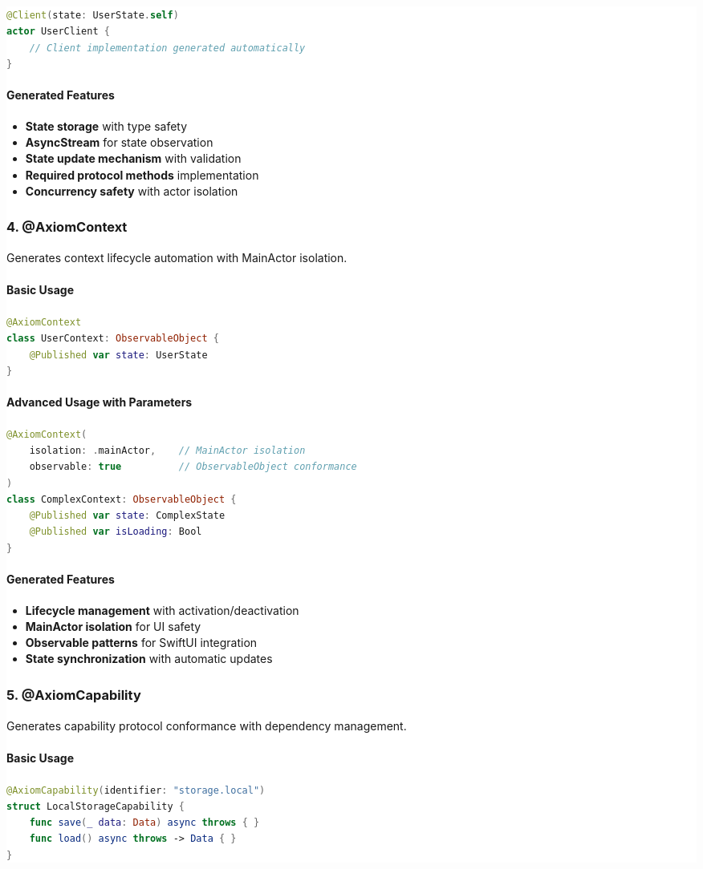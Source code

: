 ```swift
@Client(state: UserState.self)
actor UserClient {
    // Client implementation generated automatically
}
```

#### Generated Features

- **State storage** with type safety
- **AsyncStream** for state observation
- **State update mechanism** with validation
- **Required protocol methods** implementation
- **Concurrency safety** with actor isolation

### 4. @AxiomContext

Generates context lifecycle automation with MainActor isolation.

#### Basic Usage

```swift
@AxiomContext
class UserContext: ObservableObject {
    @Published var state: UserState
}
```

#### Advanced Usage with Parameters

```swift
@AxiomContext(
    isolation: .mainActor,    // MainActor isolation
    observable: true          // ObservableObject conformance
)
class ComplexContext: ObservableObject {
    @Published var state: ComplexState
    @Published var isLoading: Bool
}
```

#### Generated Features

- **Lifecycle management** with activation/deactivation
- **MainActor isolation** for UI safety
- **Observable patterns** for SwiftUI integration
- **State synchronization** with automatic updates

### 5. @AxiomCapability

Generates capability protocol conformance with dependency management.

#### Basic Usage

```swift
@AxiomCapability(identifier: "storage.local")
struct LocalStorageCapability {
    func save(_ data: Data) async throws { }
    func load() async throws -> Data { }
}
```
